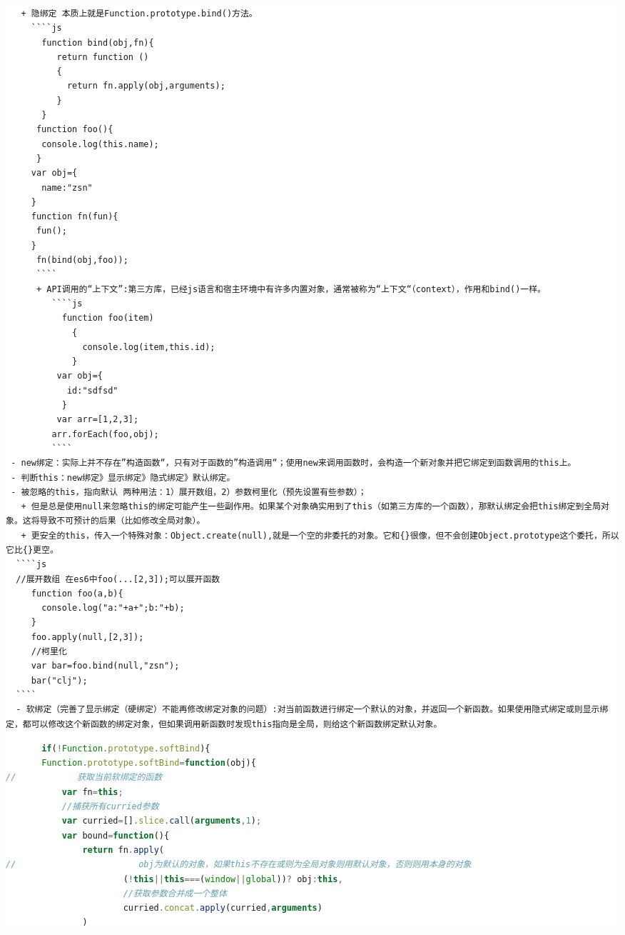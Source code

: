        + 隐绑定 本质上就是Function.prototype.bind()方法。
         ````js
           function bind(obj,fn){
              return function ()
              {
                return fn.apply(obj,arguments);
              }
           }
          function foo(){
           console.log(this.name);
          }
         var obj={
           name:"zsn"
         }
         function fn(fun){
          fun();
         }
          fn(bind(obj,foo));
          ````
          + API调用的“上下文”:第三方库，已经js语言和宿主环境中有许多内置对象，通常被称为“上下文“（context），作用和bind()一样。
             ````js
               function foo(item)
                 {
                   console.log(item,this.id);
                 }
              var obj={
                id:"sdfsd"
               }
              var arr=[1,2,3];
             arr.forEach(foo,obj);
             ````
     - new绑定：实际上并不存在”构造函数“，只有对于函数的”构造调用“；使用new来调用函数时，会构造一个新对象并把它绑定到函数调用的this上。
     - 判断this：new绑定》显示绑定》隐式绑定》默认绑定。
     - 被忽略的this，指向默认 两种用法：1）展开数组，2）参数柯里化（预先设置有些参数）；
       + 但是总是使用null来忽略this的绑定可能产生一些副作用。如果某个对象确实用到了this（如第三方库的一个函数），那默认绑定会把this绑定到全局对象。这将导致不可预计的后果（比如修改全局对象）。
       + 更安全的this，传入一个特殊对象：Object.create(null),就是一个空的非委托的对象。它和{}很像，但不会创建Object.prototype这个委托，所以它比{}更空。
      ````js 
      //展开数组 在es6中foo(...[2,3]);可以展开函数
         function foo(a,b){
           console.log("a:"+a+";b:"+b);
         }
         foo.apply(null,[2,3]);
         //柯里化
         var bar=foo.bind(null,"zsn");
         bar("clj");
      ````
      - 软绑定（完善了显示绑定（硬绑定）不能再修改绑定对象的问题）:对当前函数进行绑定一个默认的对象，并返回一个新函数。如果使用隐式绑定或则显示绑定，都可以修改这个新函数的绑定对象，但如果调用新函数时发现this指向是全局，则给这个新函数绑定默认对象。

 ````js
        if(!Function.prototype.softBind){
        Function.prototype.softBind=function(obj){
//            获取当前软绑定的函数
            var fn=this;
            //捕获所有curried参数
            var curried=[].slice.call(arguments,1);
            var bound=function(){
                return fn.apply(
//                        obj为默认的对象，如果this不存在或则为全局对象则用默认对象，否则则用本身的对象
                        (!this||this===(window||global))? obj:this,
                        //获取参数合并成一个整体
                        curried.concat.apply(curried,arguments)
                )
 ````